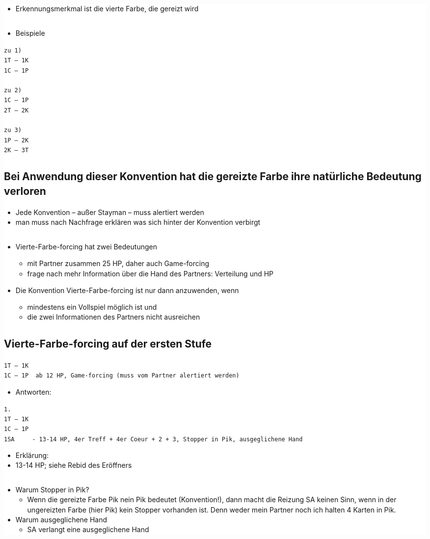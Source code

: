    - Erkennungsmerkmal ist die vierte Farbe, die gereizt wird

##

   - Beispiele

    zu 1)
    1T – 1K
    1C – 1P

    zu 2)
    1C – 1P
    2T – 2K

    zu 3)
    1P – 2K
    2K – 3T

## Bei Anwendung dieser Konvention hat die gereizte Farbe ihre natürliche Bedeutung verloren

   - Jede Konvention – außer Stayman – muss alertiert werden
   - man muss nach Nachfrage erklären was sich hinter der Konvention verbirgt

##

   - Vierte-Farbe-forcing hat zwei Bedeutungen
      - mit Partner zusammen 25 HP, daher auch Game-forcing
      - frage nach mehr Information über die Hand des Partners: Verteilung und HP

   - Die Konvention Vierte-Farbe-forcing ist nur dann anzuwenden, wenn
      - mindestens ein Vollspiel möglich ist und
      - die zwei Informationen des Partners nicht ausreichen

## Vierte-Farbe-forcing auf der ersten Stufe

    1T – 1K
    1C – 1P  ab 12 HP, Game-forcing (muss vom Partner alertiert werden)

   - Antworten:

    1.
    1T – 1K
    1C – 1P
    1SA     - 13-14 HP, 4er Treff + 4er Coeur + 2 + 3, Stopper in Pik, ausgeglichene Hand

   - Erklärung:
   - 13-14 HP; siehe Rebid des Eröffners

##

   - Warum Stopper in Pik?
      - Wenn die gereizte Farbe Pik nein Pik bedeutet (Konvention!), dann macht die Reizung SA keinen Sinn, wenn in der ungereizten Farbe (hier Pik) kein Stopper vorhanden ist. Denn weder mein Partner noch ich halten 4 Karten in Pik.
   - Warum ausgeglichene Hand
      - SA verlangt eine ausgeglichene Hand
